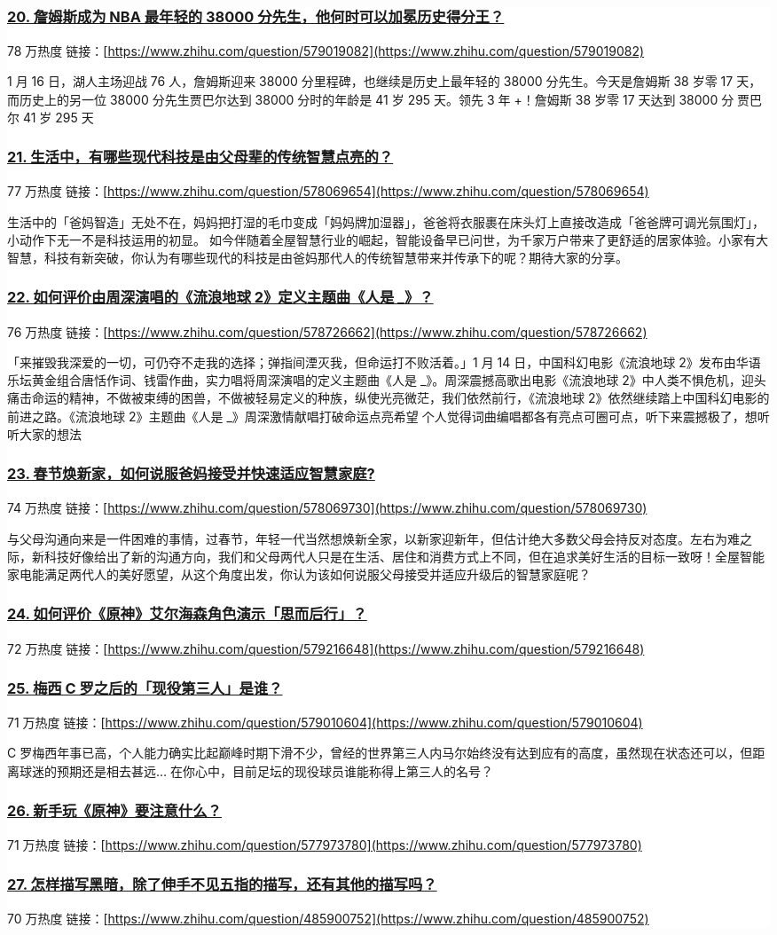 ### [20. 詹姆斯成为 NBA 最年轻的 38000 分先生，他何时可以加冕历史得分王？](https://www.zhihu.com/question/579019082)
78 万热度 链接：[https://www.zhihu.com/question/579019082](https://www.zhihu.com/question/579019082)

1 月 16 日，湖人主场迎战 76 人，詹姆斯迎来 38000 分里程碑，也继续是历史上最年轻的 38000 分先生。今天是詹姆斯 38 岁零 17 天，而历史上的另一位 38000 分先生贾巴尔达到 38000 分时的年龄是 41 岁 295 天。领先 3 年 +！詹姆斯 38 岁零 17 天达到 38000 分 贾巴尔 41 岁 295 天

### [21. 生活中，有哪些现代科技是由父母辈的传统智慧点亮的？](https://www.zhihu.com/question/578069654)
77 万热度 链接：[https://www.zhihu.com/question/578069654](https://www.zhihu.com/question/578069654)

生活中的「爸妈智造」无处不在，妈妈把打湿的毛巾变成「妈妈牌加湿器」，爸爸将衣服裹在床头灯上直接改造成「爸爸牌可调光氛围灯」，小动作下无一不是科技运用的初显。 如今伴随着全屋智慧行业的崛起，智能设备早已问世，为千家万户带来了更舒适的居家体验。小家有大智慧，科技有新突破，你认为有哪些现代的科技是由爸妈那代人的传统智慧带来并传承下的呢？期待大家的分享。

### [22. 如何评价由周深演唱的《流浪地球 2》定义主题曲《人是 _》？](https://www.zhihu.com/question/578726662)
76 万热度 链接：[https://www.zhihu.com/question/578726662](https://www.zhihu.com/question/578726662)

「来摧毁我深爱的一切，可仍夺不走我的选择；弹指间湮灭我，但命运打不败活着。」1 月 14 日，中国科幻电影《流浪地球 2》发布由华语乐坛黄金组合唐恬作词、钱雷作曲，实力唱将周深演唱的定义主题曲《人是 _》。周深震撼高歌出电影《流浪地球 2》中人类不惧危机，迎头痛击命运的精神，不做被束缚的困兽，不做被轻易定义的种族，纵使光亮微茫，我们依然前行，《流浪地球 2》依然继续踏上中国科幻电影的前进之路。《流浪地球 2》主题曲《人是 _》周深激情献唱打破命运点亮希望 个人觉得词曲编唱都各有亮点可圈可点，听下来震撼极了，想听听大家的想法

### [23. 春节焕新家，如何说服爸妈接受并快速适应智慧家庭?](https://www.zhihu.com/question/578069730)
74 万热度 链接：[https://www.zhihu.com/question/578069730](https://www.zhihu.com/question/578069730)

与父母沟通向来是一件困难的事情，过春节，年轻一代当然想焕新全家，以新家迎新年，但估计绝大多数父母会持反对态度。左右为难之际，新科技好像给出了新的沟通方向，我们和父母两代人只是在生活、居住和消费方式上不同，但在追求美好生活的目标一致呀！全屋智能家电能满足两代人的美好愿望，从这个角度出发，你认为该如何说服父母接受并适应升级后的智慧家庭呢？

### [24. 如何评价《原神》艾尔海森角色演示「思而后行」？](https://www.zhihu.com/question/579216648)
72 万热度 链接：[https://www.zhihu.com/question/579216648](https://www.zhihu.com/question/579216648)



### [25. 梅西 C 罗之后的「现役第三人」是谁？](https://www.zhihu.com/question/579010604)
71 万热度 链接：[https://www.zhihu.com/question/579010604](https://www.zhihu.com/question/579010604)

C 罗梅西年事已高，个人能力确实比起巅峰时期下滑不少，曾经的世界第三人内马尔始终没有达到应有的高度，虽然现在状态还可以，但距离球迷的预期还是相去甚远… 在你心中，目前足坛的现役球员谁能称得上第三人的名号？

### [26. 新手玩《原神》要注意什么？](https://www.zhihu.com/question/577973780)
71 万热度 链接：[https://www.zhihu.com/question/577973780](https://www.zhihu.com/question/577973780)



### [27. 怎样描写黑暗，除了伸手不见五指的描写，还有其他的描写吗？](https://www.zhihu.com/question/485900752)
70 万热度 链接：[https://www.zhihu.com/question/485900752](https://www.zhihu.com/question/485900752)



